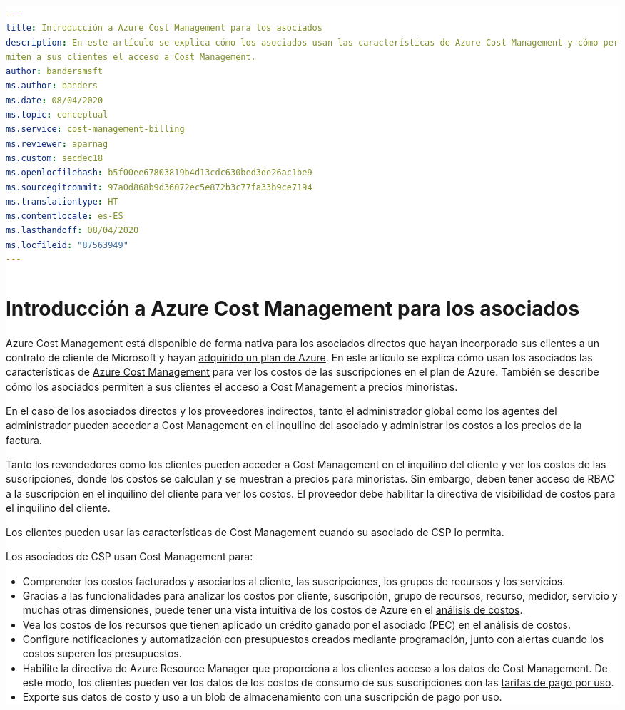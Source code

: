 ```yaml
---
title: Introducción a Azure Cost Management para los asociados
description: En este artículo se explica cómo los asociados usan las características de Azure Cost Management y cómo permiten a sus clientes el acceso a Cost Management.
author: bandersmsft
ms.author: banders
ms.date: 08/04/2020
ms.topic: conceptual
ms.service: cost-management-billing
ms.reviewer: aparnag
ms.custom: secdec18
ms.openlocfilehash: b5f00ee67803819b4d13cdc630bed3de26ac1be9
ms.sourcegitcommit: 97a0d868b9d36072ec5e872b3c77fa33b9ce7194
ms.translationtype: HT
ms.contentlocale: es-ES
ms.lasthandoff: 08/04/2020
ms.locfileid: "87563949"
---
```

# <a name="get-started-with-azure-cost-management-for-partners"></a>Introducción a Azure Cost Management para los asociados

Azure Cost Management está disponible de forma nativa para los asociados directos que hayan incorporado sus clientes a un contrato de cliente de Microsoft y hayan [adquirido un plan de Azure](/partner-center/purchase-azure-plan). En este artículo se explica cómo usan los asociados las características de [Azure Cost Management](../index.yml) para ver los costos de las suscripciones en el plan de Azure. También se describe cómo los asociados permiten a sus clientes el acceso a Cost Management a precios minoristas.

En el caso de los asociados directos y los proveedores indirectos, tanto el administrador global como los agentes del administrador pueden acceder a Cost Management en el inquilino del asociado y administrar los costos a los precios de la factura.

Tanto los revendedores como los clientes pueden acceder a Cost Management en el inquilino del cliente y ver los costos de las suscripciones, donde los costos se calculan y se muestran a precios para minoristas. Sin embargo, deben tener acceso de RBAC a la suscripción en el inquilino del cliente para ver los costos. El proveedor debe habilitar la directiva de visibilidad de costos para el inquilino del cliente.

Los clientes pueden usar las características de Cost Management cuando su asociado de CSP lo permita.

Los asociados de CSP usan Cost Management para:

- Comprender los costos facturados y asociarlos al cliente, las suscripciones, los grupos de recursos y los servicios.
- Gracias a las funcionalidades para analizar los costos por cliente, suscripción, grupo de recursos, recurso, medidor, servicio y muchas otras dimensiones, puede tener una vista intuitiva de los costos de Azure en el [análisis de costos](quick-acm-cost-analysis.md).
- Vea los costos de los recursos que tienen aplicado un crédito ganado por el asociado (PEC) en el análisis de costos.
- Configure notificaciones y automatización con [presupuestos](tutorial-acm-create-budgets.md) creados mediante programación, junto con alertas cuando los costos superen los presupuestos.
- Habilite la directiva de Azure Resource Manager que proporciona a los clientes acceso a los datos de Cost Management. De este modo, los clientes pueden ver los datos de los costos de consumo de sus suscripciones con las [tarifas de pago por uso](https://azure.microsoft.com/pricing/calculator/).
- Exporte sus datos de costo y uso a un blob de almacenamiento con una suscripción de pago por uso.
